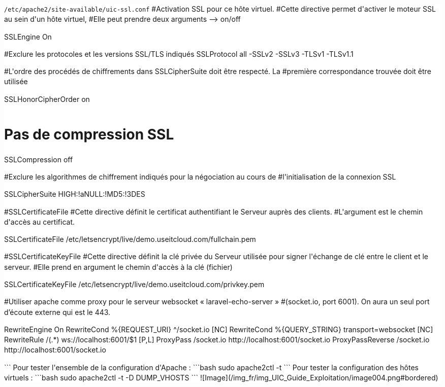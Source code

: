 ```/etc/apache2/site-available/uic-ssl.conf```
#Activation SSL pour ce hôte virtuel.
#Cette directive permet d'activer le moteur SSL au sein d'un hôte virtuel, 
#Elle peut prendre deux arguments –> on/off

SSLEngine On

#Exclure les protocoles et les versions SSL/TLS indiqués
SSLProtocol all -SSLv2 -SSLv3 -TLSv1 -TLSv1.1

#L'ordre des procédés de chiffrements dans SSLCipherSuite doit être respecté. La #première correspondance trouvée doit être utilisée

SSLHonorCipherOrder on

# Pas de compression SSL
SSLCompression off

#Exclure les algorithmes de chiffrement indiqués pour la négociation au cours de #l'initialisation de la connexion SSL

SSLCipherSuite HIGH:!aNULL:!MD5:!3DES

#SSLCertificateFile 
#Cette directive définit le certificat authentifiant le Serveur auprès des clients. 
#L'argument est le chemin d'accès au certificat. 

SSLCertificateFile      /etc/letsencrypt/live/demo.useitcloud.com/fullchain.pem

#SSLCertificateKeyFile
#Cette directive définit la clé privée du Serveur utilisée pour signer l'échange de clé entre le client et le serveur. 
#Elle prend en argument le chemin d'accès à la clé (fichier)

SSLCertificateKeyFile /etc/letsencrypt/live/demo.useitcloud.com/privkey.pem

#Utiliser apache comme proxy pour le serveur websocket « laravel-echo-server » #(socket.io, port 6001). On aura un seul port d’écoute externe qui est le 443.

RewriteEngine On
RewriteCond %{REQUEST_URI}  ^/socket.io            [NC]
RewriteCond %{QUERY_STRING} transport=websocket    [NC]
RewriteRule /(.*)           ws://localhost:6001/$1 [P,L]
ProxyPass        /socket.io http://localhost:6001/socket.io
ProxyPassReverse /socket.io http://localhost:6001/socket.io

</VirtualHost>
```
Pour tester l'ensemble de la configuration d'Apache :
```bash
sudo apache2ctl -t
```
Pour tester la configuration des hôtes virtuels :
```bash
sudo apache2ctl -t -D DUMP_VHOSTS
```
![Image](/img_fr/img_UIC_Guide_Exploitation/image004.png#bordered)
